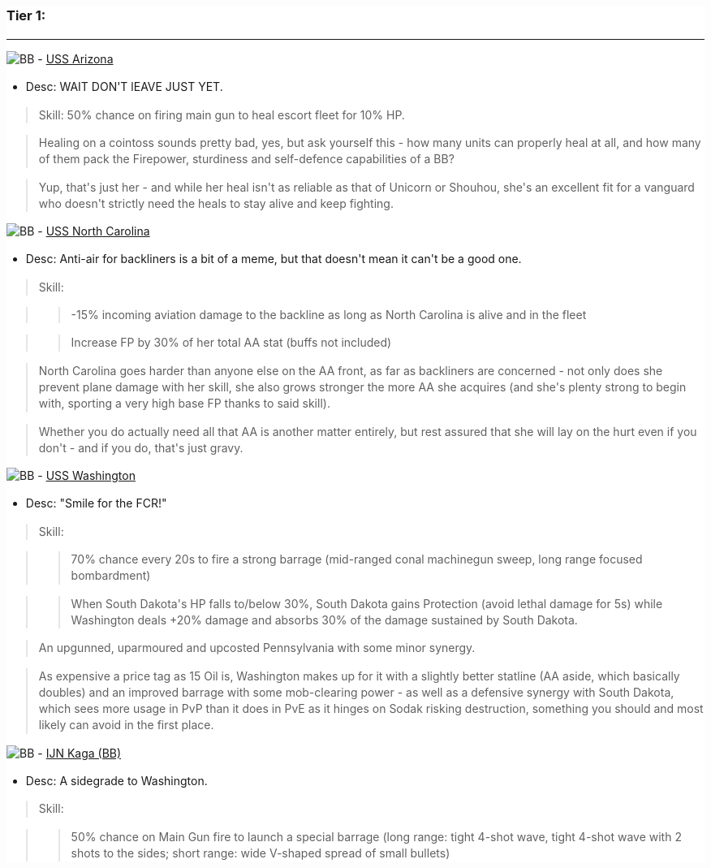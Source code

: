 ### Tier 1:
---

![BB](https://azurlane.koumakan.jp/w/images/1/10/ArizonaChibi.png "USS Arizona") - [USS Arizona](https://azurlane.koumakan.jp/Arizona)
- Desc: WAIT DON'T lEAVE JUST YET. 

> Skill: 50% chance on firing main gun to heal escort fleet for 10% HP.

> Healing on a cointoss sounds pretty bad, yes, but ask yourself this - how many units can properly heal at all, and how many of them pack the Firepower, sturdiness and self-defence capabilities of a BB?

> Yup, that's just her - and while her heal isn't as reliable as that of Unicorn or Shouhou, she's an excellent fit for a vanguard who doesn't strictly need the heals to stay alive and keep fighting.

![BB](https://azurlane.koumakan.jp/w/images/c/cd/North_CarolinaChibi.png "USS North Carolina") - [USS North Carolina](https://azurlane.koumakan.jp/North_Carolina)
- Desc: Anti-air for backliners is a bit of a meme, but that doesn't mean it can't be a good one.

> Skill:

>> -15% incoming aviation damage to the backline as long as North Carolina is alive and in the fleet

>> Increase FP by 30% of her total AA stat (buffs not included)

> North Carolina goes harder than anyone else on the AA front, as far as backliners are concerned - not only does she prevent plane damage with her skill, she also grows stronger the more AA she acquires (and she's plenty strong to begin with, sporting a very high base FP thanks to said skill).

> Whether you do actually need all that AA is another matter entirely, but rest assured that she will lay on the hurt even if you don't - and if you do, that's just gravy.

![BB](https://azurlane.koumakan.jp/w/images/9/95/WashingtonChibi.png "USS Washington") - [USS Washington](https://azurlane.koumakan.jp/Washington)
- Desc: "Smile for the FCR!"

> Skill: 

>> 70% chance every 20s to fire a strong barrage (mid-ranged conal machinegun sweep, long range focused bombardment)

>> When South Dakota's HP falls to/below 30%, South Dakota gains Protection (avoid lethal damage for 5s) while Washington deals +20% damage and absorbs 30% of the damage sustained by South Dakota.

> An upgunned, uparmoured and upcosted Pennsylvania with some minor synergy.

> As expensive a price tag as 15 Oil is, Washington makes up for it with a slightly better statline (AA aside, which basically doubles) and an improved barrage with some mob-clearing power - as well as a defensive synergy with South Dakota, which sees more usage in PvP than it does in PvE as it hinges on Sodak risking destruction, something you should and most likely can avoid in the first place.

![BB](https://azurlane.koumakan.jp/w/images/2/2f/Kaga_%28Battleship%29Chibi.png "IJN Kaga BB") - [IJN Kaga (BB)](https://azurlane.koumakan.jp/Kaga_(Battleship))
- Desc: A sidegrade to Washington.
> Skill:

>> 50% chance on Main Gun fire to launch a special barrage (long range: tight 4-shot wave, tight 4-shot wave with 2 shots to the sides; short range: wide V-shaped spread of small bullets)
